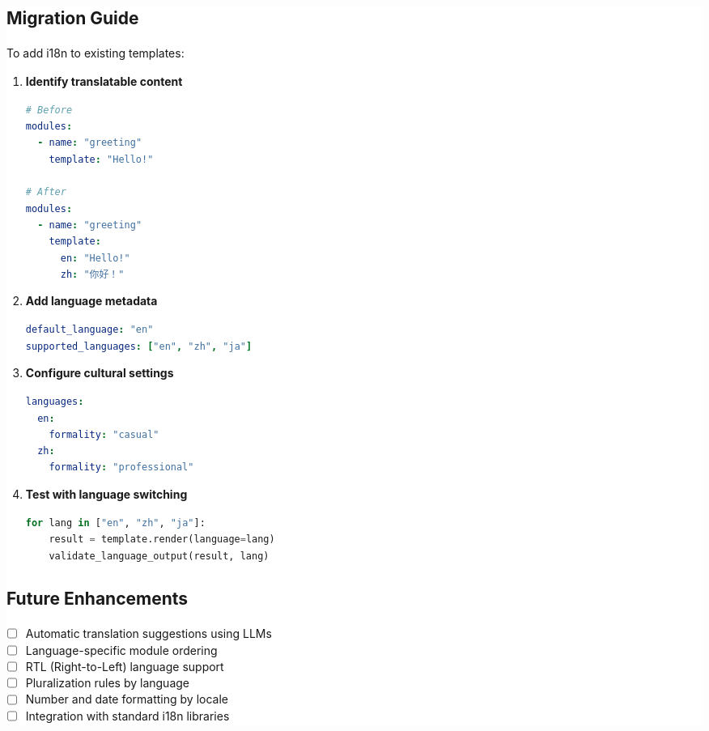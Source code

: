 ## Migration Guide

To add i18n to existing templates:

1. **Identify translatable content**
   ```yaml
   # Before
   modules:
     - name: "greeting"
       template: "Hello!"
   
   # After
   modules:
     - name: "greeting"
       template:
         en: "Hello!"
         zh: "你好！"
   ```

2. **Add language metadata**
   ```yaml
   default_language: "en"
   supported_languages: ["en", "zh", "ja"]
   ```

3. **Configure cultural settings**
   ```yaml
   languages:
     en:
       formality: "casual"
     zh:
       formality: "professional"
   ```

4. **Test with language switching**
   ```python
   for lang in ["en", "zh", "ja"]:
       result = template.render(language=lang)
       validate_language_output(result, lang)
   ```

## Future Enhancements

- [ ] Automatic translation suggestions using LLMs
- [ ] Language-specific module ordering
- [ ] RTL (Right-to-Left) language support
- [ ] Pluralization rules by language
- [ ] Number and date formatting by locale
- [ ] Integration with standard i18n libraries